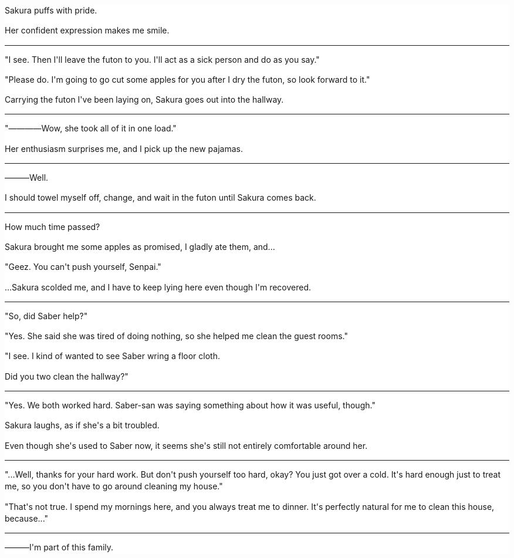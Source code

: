 Sakura puffs with pride.  
  
Her confident expression makes me smile.  
  
---  
  
"I see. Then I'll leave the futon to you. I'll act as a sick person and do as you say."  
  
"Please do. I'm going to go cut some apples for you after I dry the futon, so look forward to it."  
  
Carrying the futon I've been laying on, Sakura goes out into the hallway.  
  
---  
  
"――――Wow, she took all of it in one load."  
  
Her enthusiasm surprises me, and I pick up the new pajamas.  
  
---  
  
―――Well.  
  
I should towel myself off, change, and wait in the futon until Sakura comes back.  
  
---  
  
How much time passed?  
  
Sakura brought me some apples as promised, I gladly ate them, and...  
  
"Geez. You can't push yourself, Senpai."  
  
...Sakura scolded me, and I have to keep lying here even though I'm recovered.  
  
---  
  
"So, did Saber help?"  
  
"Yes. She said she was tired of doing nothing, so she helped me clean the guest rooms."  
  
"I see. I kind of wanted to see Saber wring a floor cloth.  
  
Did you two clean the hallway?"  
  
---  
  
"Yes. We both worked hard. Saber-san was saying something about how it was useful, though."  
  
Sakura laughs, as if she's a bit troubled.  
  
Even though she's used to Saber now, it seems she's still not entirely comfortable around her.  
  
---  
  
"...Well, thanks for your hard work. But don't push yourself too hard, okay? You just got over a cold. It's hard enough just to treat me, so you don't have to go around cleaning my house."  
  
"That's not true. I spend my mornings here, and you always treat me to dinner. It's perfectly natural for me to clean this house, because..."  
  
---  
  
―――I'm part of this family.  
  